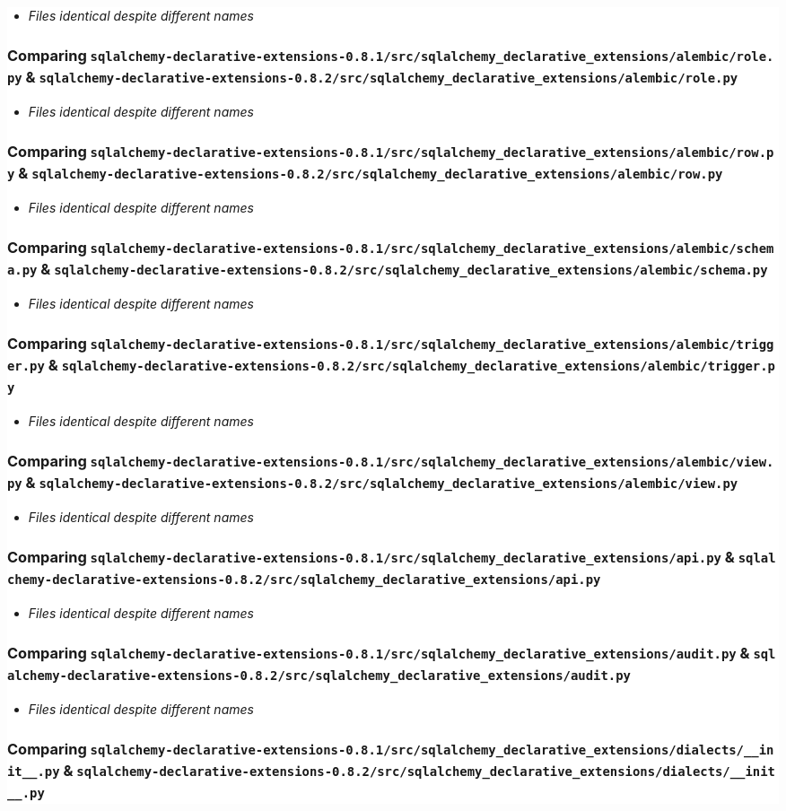  * *Files identical despite different names*

### Comparing `sqlalchemy-declarative-extensions-0.8.1/src/sqlalchemy_declarative_extensions/alembic/role.py` & `sqlalchemy-declarative-extensions-0.8.2/src/sqlalchemy_declarative_extensions/alembic/role.py`

 * *Files identical despite different names*

### Comparing `sqlalchemy-declarative-extensions-0.8.1/src/sqlalchemy_declarative_extensions/alembic/row.py` & `sqlalchemy-declarative-extensions-0.8.2/src/sqlalchemy_declarative_extensions/alembic/row.py`

 * *Files identical despite different names*

### Comparing `sqlalchemy-declarative-extensions-0.8.1/src/sqlalchemy_declarative_extensions/alembic/schema.py` & `sqlalchemy-declarative-extensions-0.8.2/src/sqlalchemy_declarative_extensions/alembic/schema.py`

 * *Files identical despite different names*

### Comparing `sqlalchemy-declarative-extensions-0.8.1/src/sqlalchemy_declarative_extensions/alembic/trigger.py` & `sqlalchemy-declarative-extensions-0.8.2/src/sqlalchemy_declarative_extensions/alembic/trigger.py`

 * *Files identical despite different names*

### Comparing `sqlalchemy-declarative-extensions-0.8.1/src/sqlalchemy_declarative_extensions/alembic/view.py` & `sqlalchemy-declarative-extensions-0.8.2/src/sqlalchemy_declarative_extensions/alembic/view.py`

 * *Files identical despite different names*

### Comparing `sqlalchemy-declarative-extensions-0.8.1/src/sqlalchemy_declarative_extensions/api.py` & `sqlalchemy-declarative-extensions-0.8.2/src/sqlalchemy_declarative_extensions/api.py`

 * *Files identical despite different names*

### Comparing `sqlalchemy-declarative-extensions-0.8.1/src/sqlalchemy_declarative_extensions/audit.py` & `sqlalchemy-declarative-extensions-0.8.2/src/sqlalchemy_declarative_extensions/audit.py`

 * *Files identical despite different names*

### Comparing `sqlalchemy-declarative-extensions-0.8.1/src/sqlalchemy_declarative_extensions/dialects/__init__.py` & `sqlalchemy-declarative-extensions-0.8.2/src/sqlalchemy_declarative_extensions/dialects/__init__.py`
